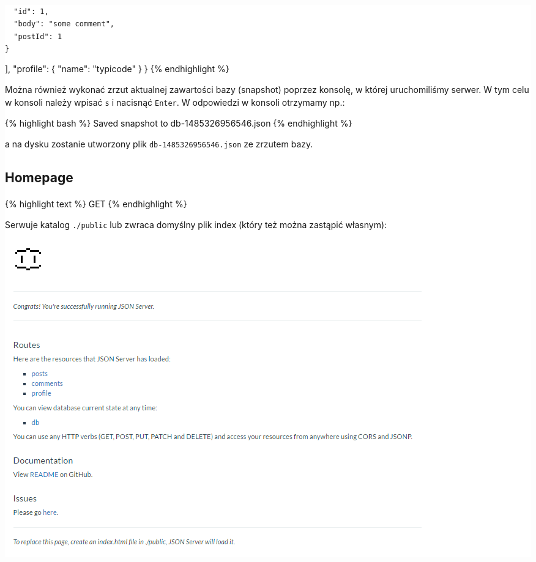       "id": 1,
      "body": "some comment",
      "postId": 1
    }
  ],
  "profile": {
    "name": "typicode"
  }
}
{% endhighlight %}

Można również wykonać zrzut aktualnej zawartości bazy (snapshot) poprzez konsolę, w której uruchomiliśmy serwer. W tym celu w konsoli należy wpisać `s` i nacisnąć `Enter`. W odpowiedzi w konsoli otrzymamy np.:

{% highlight bash %}
Saved snapshot to db-1485326956546.json
{% endhighlight %}

a na dysku zostanie utworzony plik `db-1485326956546.json` ze zrzutem bazy.

## Homepage

{% highlight text %}
GET
{% endhighlight %}

Serwuje katalog `./public` lub zwraca domyślny plik index (który też można zastąpić własnym):

![JSON Server index page](/images/json-server_index-page.png)
